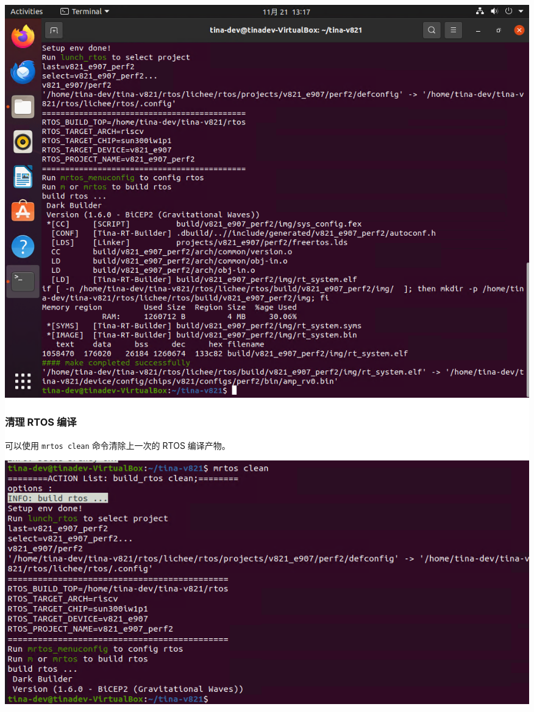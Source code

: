 ![image-20241121131758433](images/image-20241121131758433-be48cb0e1eb1ac6dc455b99c563dd368.png)

### 清理 RTOS 编译

可以使用 `mrtos clean` 命令清除上一次的 RTOS 编译产物。

![image-20241121133001013](images/image-20241121133001013-86a1ede2ebe6d4edfdbf1817956b9948.png)
